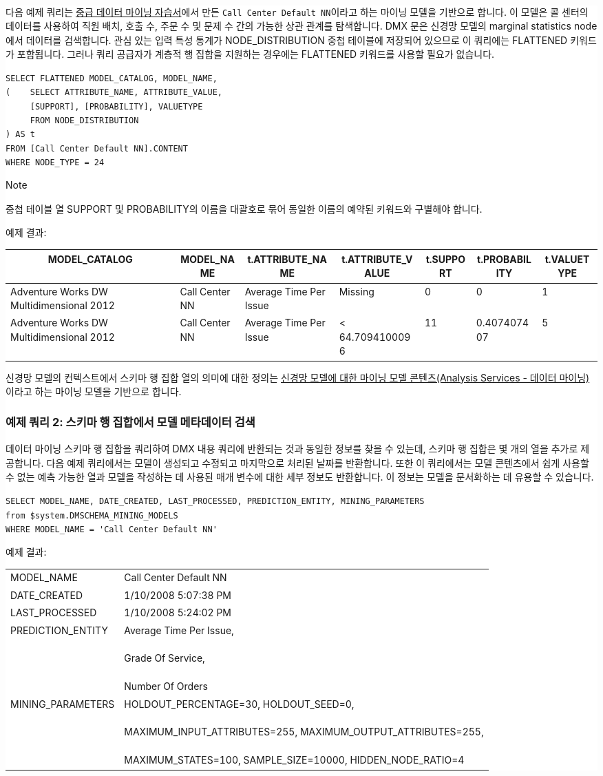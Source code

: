 다음 예제 쿼리는 [중급 데이터 마이닝 자습서](http://msdn.microsoft.com/library/42c3701a-1fd2-44ff-b7de-377345bbbd6b)에서 만든 `Call Center Default NN`이라고 하는 마이닝 모델을 기반으로 합니다. 이 모델은 콜 센터의 데이터를 사용하여 직원 배치, 호출 수, 주문 수 및 문제 수 간의 가능한 상관 관계를 탐색합니다. DMX 문은 신경망 모델의 marginal statistics node에서 데이터를 검색합니다. 관심 있는 입력 특성 통계가 NODE_DISTRIBUTION 중첩 테이블에 저장되어 있으므로 이 쿼리에는 FLATTENED 키워드가 포함됩니다. 그러나 쿼리 공급자가 계층적 행 집합을 지원하는 경우에는 FLATTENED 키워드를 사용할 필요가 없습니다.  
  
```  
SELECT FLATTENED MODEL_CATALOG, MODEL_NAME,   
(    SELECT ATTRIBUTE_NAME, ATTRIBUTE_VALUE,  
     [SUPPORT], [PROBABILITY], VALUETYPE   
     FROM NODE_DISTRIBUTION  
) AS t  
FROM [Call Center Default NN].CONTENT  
WHERE NODE_TYPE = 24  
```  
  
> [!NOTE]  
>  중첩 테이블 열 SUPPORT 및 PROBABILITY의 이름을 대괄호로 묶어 동일한 이름의 예약된 키워드와 구별해야 합니다.  
  
 예제 결과:  
  
|MODEL_CATALOG|MODEL_NAME|t.ATTRIBUTE_NAME|t.ATTRIBUTE_VALUE|t.SUPPORT|t.PROBABILITY|t.VALUETYPE|  
|--------------------|-----------------|-----------------------|------------------------|---------------|-------------------|-----------------|  
|Adventure Works DW Multidimensional 2012|Call Center NN|Average Time Per Issue|Missing|0|0|1|  
|Adventure Works DW Multidimensional 2012|Call Center NN|Average Time Per Issue|< 64.7094100096|11|0.407407407|5|  
  
 신경망 모델의 컨텍스트에서 스키마 행 집합 열의 의미에 대한 정의는 [신경망 모델에 대한 마이닝 모델 콘텐츠&#40;Analysis Services - 데이터 마이닝&#41;](../../analysis-services/data-mining/mining-model-content-for-neural-network-models-analysis-services-data-mining.md)이라고 하는 마이닝 모델을 기반으로 합니다.  
  
###  <a name="bkmk_Query2"></a> 예제 쿼리 2: 스키마 행 집합에서 모델 메타데이터 검색  
 데이터 마이닝 스키마 행 집합을 쿼리하여 DMX 내용 쿼리에 반환되는 것과 동일한 정보를 찾을 수 있는데, 스키마 행 집합은 몇 개의 열을 추가로 제공합니다. 다음 예제 쿼리에서는 모델이 생성되고 수정되고 마지막으로 처리된 날짜를 반환합니다. 또한 이 쿼리에서는 모델 콘텐츠에서 쉽게 사용할 수 없는 예측 가능한 열과 모델을 작성하는 데 사용된 매개 변수에 대한 세부 정보도 반환합니다. 이 정보는 모델을 문서화하는 데 유용할 수 있습니다.  
  
```  
SELECT MODEL_NAME, DATE_CREATED, LAST_PROCESSED, PREDICTION_ENTITY, MINING_PARAMETERS   
from $system.DMSCHEMA_MINING_MODELS  
WHERE MODEL_NAME = 'Call Center Default NN'  
```  
  
 예제 결과:  
  
|||  
|-|-|  
|MODEL_NAME|Call Center Default NN|  
|DATE_CREATED|1/10/2008 5:07:38 PM|  
|LAST_PROCESSED|1/10/2008 5:24:02 PM|  
|PREDICTION_ENTITY|Average Time Per Issue,<br /><br /> Grade Of Service,<br /><br /> Number Of Orders|  
|MINING_PARAMETERS|HOLDOUT_PERCENTAGE=30, HOLDOUT_SEED=0,<br /><br /> MAXIMUM_INPUT_ATTRIBUTES=255, MAXIMUM_OUTPUT_ATTRIBUTES=255,<br /><br /> MAXIMUM_STATES=100, SAMPLE_SIZE=10000, HIDDEN_NODE_RATIO=4|  
  